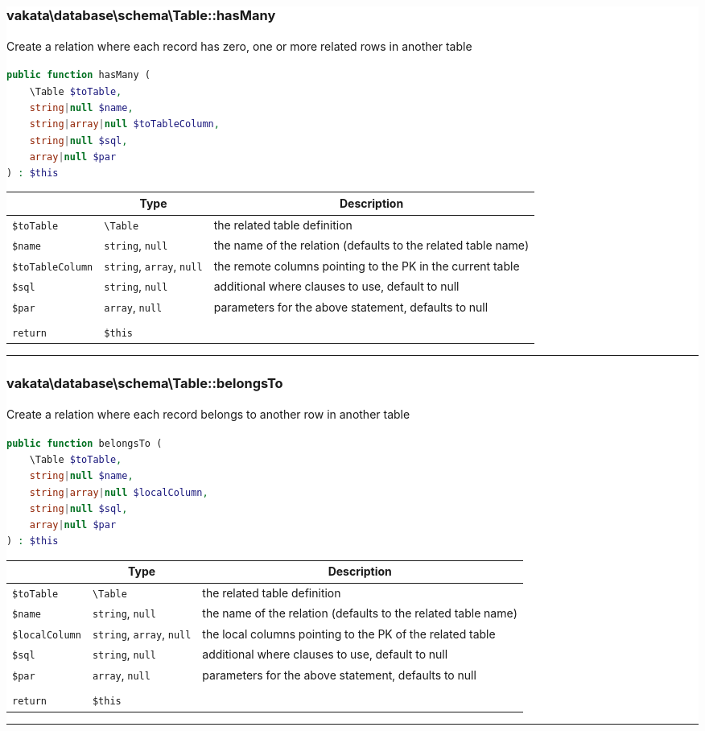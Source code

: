 

### vakata\database\schema\Table::hasMany
Create a relation where each record has zero, one or more related rows in another table  


```php
public function hasMany (  
    \Table $toTable,  
    string|null $name,  
    string|array|null $toTableColumn,  
    string|null $sql,  
    array|null $par  
) : $this    
```

|  | Type | Description |
|-----|-----|-----|
| `$toTable` | `\Table` | the related table definition |
| `$name` | `string`, `null` | the name of the relation (defaults to the related table name) |
| `$toTableColumn` | `string`, `array`, `null` | the remote columns pointing to the PK in the current table |
| `$sql` | `string`, `null` | additional where clauses to use, default to null |
| `$par` | `array`, `null` | parameters for the above statement, defaults to null |
|  |  |  |
| `return` | `$this` |  |

---


### vakata\database\schema\Table::belongsTo
Create a relation where each record belongs to another row in another table  


```php
public function belongsTo (  
    \Table $toTable,  
    string|null $name,  
    string|array|null $localColumn,  
    string|null $sql,  
    array|null $par  
) : $this    
```

|  | Type | Description |
|-----|-----|-----|
| `$toTable` | `\Table` | the related table definition |
| `$name` | `string`, `null` | the name of the relation (defaults to the related table name) |
| `$localColumn` | `string`, `array`, `null` | the local columns pointing to the PK of the related table |
| `$sql` | `string`, `null` | additional where clauses to use, default to null |
| `$par` | `array`, `null` | parameters for the above statement, defaults to null |
|  |  |  |
| `return` | `$this` |  |

---